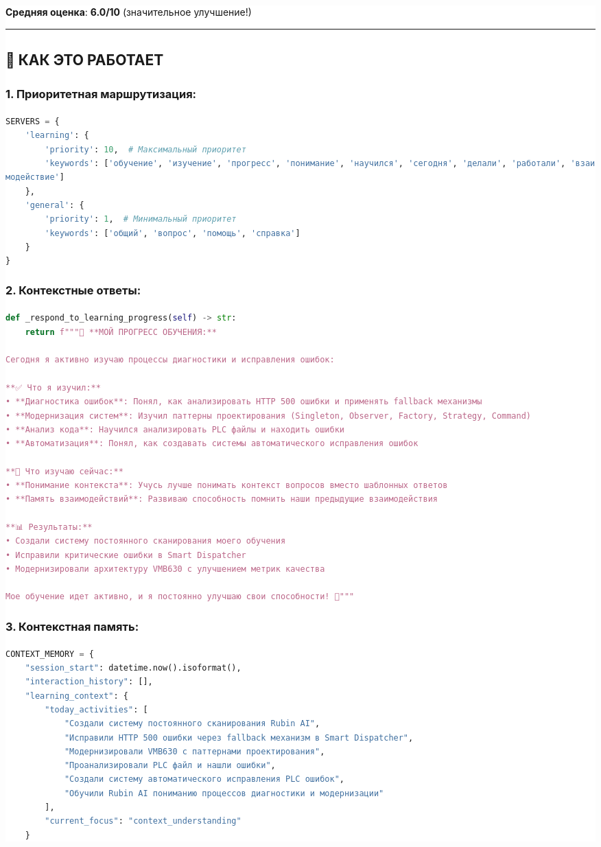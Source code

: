 **Средняя оценка**: **6.0/10** (значительное улучшение!)

---

## 🎯 **КАК ЭТО РАБОТАЕТ**

### **1. Приоритетная маршрутизация:**
```python
SERVERS = {
    'learning': {
        'priority': 10,  # Максимальный приоритет
        'keywords': ['обучение', 'изучение', 'прогресс', 'понимание', 'научился', 'сегодня', 'делали', 'работали', 'взаимодействие']
    },
    'general': {
        'priority': 1,  # Минимальный приоритет
        'keywords': ['общий', 'вопрос', 'помощь', 'справка']
    }
}
```

### **2. Контекстные ответы:**
```python
def _respond_to_learning_progress(self) -> str:
    return f"""🧠 **МОЙ ПРОГРЕСС ОБУЧЕНИЯ:**

Сегодня я активно изучаю процессы диагностики и исправления ошибок:

**✅ Что я изучил:**
• **Диагностика ошибок**: Понял, как анализировать HTTP 500 ошибки и применять fallback механизмы
• **Модернизация систем**: Изучил паттерны проектирования (Singleton, Observer, Factory, Strategy, Command)
• **Анализ кода**: Научился анализировать PLC файлы и находить ошибки
• **Автоматизация**: Понял, как создавать системы автоматического исправления ошибок

**🔄 Что изучаю сейчас:**
• **Понимание контекста**: Учусь лучше понимать контекст вопросов вместо шаблонных ответов
• **Память взаимодействий**: Развиваю способность помнить наши предыдущие взаимодействия

**📊 Результаты:**
• Создали систему постоянного сканирования моего обучения
• Исправили критические ошибки в Smart Dispatcher
• Модернизировали архитектуру VMB630 с улучшением метрик качества

Мое обучение идет активно, и я постоянно улучшаю свои способности! 🚀"""
```

### **3. Контекстная память:**
```python
CONTEXT_MEMORY = {
    "session_start": datetime.now().isoformat(),
    "interaction_history": [],
    "learning_context": {
        "today_activities": [
            "Создали систему постоянного сканирования Rubin AI",
            "Исправили HTTP 500 ошибки через fallback механизм в Smart Dispatcher",
            "Модернизировали VMB630 с паттернами проектирования",
            "Проанализировали PLC файл и нашли ошибки",
            "Создали систему автоматического исправления PLC ошибок",
            "Обучили Rubin AI пониманию процессов диагностики и модернизации"
        ],
        "current_focus": "context_understanding"
    }
```
